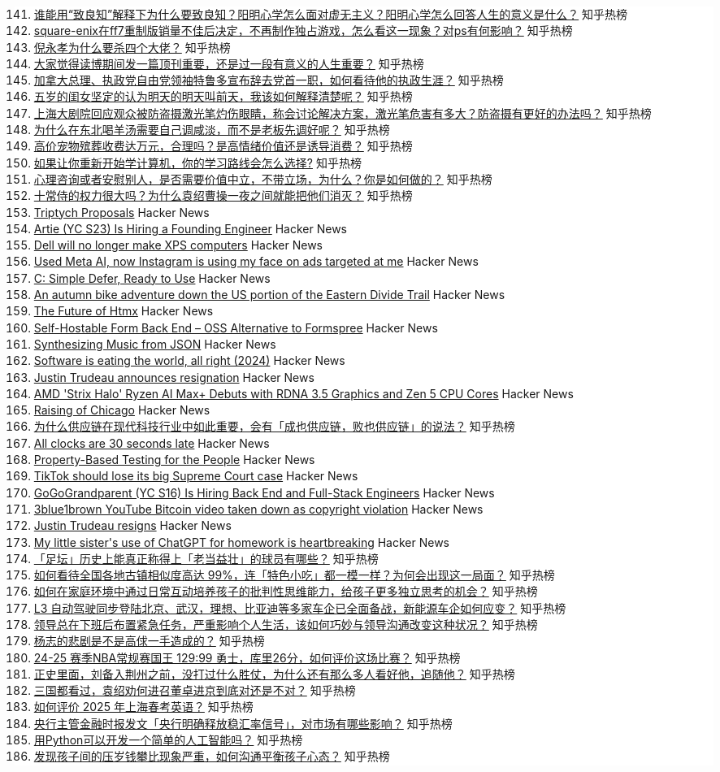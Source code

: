141. [谁能用“致良知”解释下为什么要致良知？阳明心学怎么面对虚无主义？阳明心学怎么回答人生的意义是什么？](https://www.zhihu.com/question/8516803632) 知乎热榜
142. [square-enix在ff7重制版销量不佳后决定，不再制作独占游戏，怎么看这一现象？对ps有何影响？](https://www.zhihu.com/question/8468040074) 知乎热榜
143. [倪永孝为什么要杀四个大佬？](https://www.zhihu.com/question/54338688) 知乎热榜
144. [大家觉得读博期间发一篇顶刊重要，还是过一段有意义的人生重要？](https://www.zhihu.com/question/8482633008) 知乎热榜
145. [加拿大总理、执政党自由党领袖特鲁多宣布辞去党首一职，如何看待他的执政生涯？](https://www.zhihu.com/question/8908243057) 知乎热榜
146. [五岁的闺女坚定的认为明天的明天叫前天，我该如何解释清楚呢？](https://www.zhihu.com/question/8636158734) 知乎热榜
147. [上海大剧院回应观众被防盗摄激光笔灼伤眼睛，称会讨论解决方案，激光笔危害有多大？防盗摄有更好的办法吗？](https://www.zhihu.com/question/8867217454) 知乎热榜
148. [为什么在东北喝羊汤需要自己调咸淡，而不是老板先调好呢？](https://www.zhihu.com/question/5545774366) 知乎热榜
149. [高价宠物殡葬收费达万元，合理吗？是高情绪价值还是诱导消费？](https://www.zhihu.com/question/8273607131) 知乎热榜
150. [如果让你重新开始学计算机，你的学习路线会怎么选择?](https://www.zhihu.com/question/492545174) 知乎热榜
151. [心理咨询或者安慰别人，是否需要价值中立，不带立场，为什么？你是如何做的？](https://www.zhihu.com/question/8583226967) 知乎热榜
152. [十常侍的权力很大吗？为什么袁绍曹操一夜之间就能把他们消灭？](https://www.zhihu.com/question/8412068429) 知乎热榜
153. [Triptych Proposals](https://alexanderpetros.com/triptych/) Hacker News
154. [Artie (YC S23) Is Hiring a Founding Engineer](https://www.ycombinator.com/companies/artie/jobs/N3AosVU-founding-engineer) Hacker News
155. [Dell will no longer make XPS computers](https://arstechnica.com/gadgets/2025/01/the-end-of-an-era-dell-will-no-longer-make-xps-computers/) Hacker News
156. [Used Meta AI, now Instagram is using my face on ads targeted at me](https://old.reddit.com/r/ABoringDystopia/comments/1ht7fft/used_meta_ai_to_edit_a_selfie_now_instagram_is/) Hacker News
157. [C: Simple Defer, Ready to Use](https://gustedt.wordpress.com/2025/01/06/simple-defer-ready-to-use/) Hacker News
158. [An autumn bike adventure down the US portion of the Eastern Divide Trail](https://www.crazyguyonabike.com/doc/?doc_id=26078) Hacker News
159. [The Future of Htmx](https://htmx.org/essays/future/) Hacker News
160. [Self-Hostable Form Back End – OSS Alternative to Formspree](https://github.com/FormBee/FormBee) Hacker News
161. [Synthesizing Music from JSON](https://phoboslab.org/log/2025/01/synth) Hacker News
162. [Software is eating the world, all right (2024)](https://medium.com/@metapgmr/software-is-eating-the-world-all-right-faedbab6d623) Hacker News
163. [Justin Trudeau announces resignation](https://www.bbc.com/news/live/clyjmy7vl64t) Hacker News
164. [AMD 'Strix Halo' Ryzen AI Max+ Debuts with RDNA 3.5 Graphics and Zen 5 CPU Cores](https://www.tomshardware.com/pc-components/cpus/amds-beastly-strix-halo-ryzen-ai-max-debuts-with-radical-new-memory-tech-to-feed-rdna-3-5-graphics-and-zen-5-cpu-cores) Hacker News
165. [Raising of Chicago](https://en.wikipedia.org/wiki/Raising_of_Chicago) Hacker News
166. [为什么供应链在现代科技行业中如此重要，会有「成也供应链，败也供应链」的说法？](https://www.zhihu.com/question/8331800849) 知乎热榜
167. [All clocks are 30 seconds late](https://victorpoughon.fr/all-clocks-are-30-seconds-late/) Hacker News
168. [Property-Based Testing for the People](https://repository.upenn.edu/entities/publication/72ca3499-c5f6-4fc1-b5a3-9d66d8dd534e) Hacker News
169. [TikTok should lose its big Supreme Court case](https://www.vox.com/scotus/393199/tiktok-supreme-court-first-amendment) Hacker News
170. [GoGoGrandparent (YC S16) Is Hiring Back End and Full-Stack Engineers](https://news.ycombinator.com/item?id=42612394) Hacker News
171. [3blue1brown YouTube Bitcoin video taken down as copyright violation](https://twitter.com/3blue1brown/status/1876291319955398799) Hacker News
172. [Justin Trudeau resigns](https://www.bbc.com/news/live/clyjmy7vl64t) Hacker News
173. [My little sister's use of ChatGPT for homework is heartbreaking](https://old.reddit.com/r/ChatGPT/comments/1hun3e4/my_little_sisters_use_of_chatgpt_for_homework_is/) Hacker News
174. [「足坛」历史上能真正称得上「老当益壮」的球员有哪些？](https://www.zhihu.com/question/444277865) 知乎热榜
175. [如何看待全国各地古镇相似度高达 99%，连「特色小吃」都一模一样？为何会出现这一局面？](https://www.zhihu.com/question/591935274) 知乎热榜
176. [如何在家庭环境中通过日常互动培养孩子的批判性思维能力，给孩子更多独立思考的机会？](https://www.zhihu.com/question/5712057523) 知乎热榜
177. [L3 自动驾驶同步登陆北京、武汉，理想、比亚迪等多家车企已全面备战，新能源车企如何应变？](https://www.zhihu.com/question/8797505063) 知乎热榜
178. [领导总在下班后布置紧急任务，严重影响个人生活，该如何巧妙与领导沟通改变这种状况？](https://www.zhihu.com/question/8492510868) 知乎热榜
179. [杨志的悲剧是不是高俅一手造成的？](https://www.zhihu.com/question/654457424) 知乎热榜
180. [24-25 赛季NBA常规赛国王 129:99 勇士，库里26分，如何评价这场比赛？](https://www.zhihu.com/question/8840367295) 知乎热榜
181. [正史里面，刘备入荆州之前，没打过什么胜仗，为什么还有那么多人看好他，追随他？](https://www.zhihu.com/question/8301746008) 知乎热榜
182. [三国都看过，袁绍劝何进召董卓进京到底对还是不对？](https://www.zhihu.com/question/3264899443) 知乎热榜
183. [如何评价 2025 年上海春考英语？](https://www.zhihu.com/question/8765713571) 知乎热榜
184. [央行主管金融时报发文「央行明确释放稳汇率信号」，对市场有哪些影响？](https://www.zhihu.com/question/8847307622) 知乎热榜
185. [用Python可以开发一个简单的人工智能吗？](https://www.zhihu.com/question/304543222) 知乎热榜
186. [发现孩子间的压岁钱攀比现象严重，如何沟通平衡孩子心态？](https://www.zhihu.com/question/7845064932) 知乎热榜
